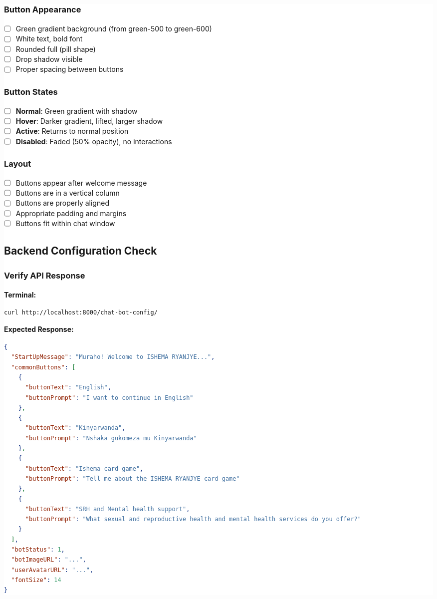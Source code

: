 ### Button Appearance
- [ ] Green gradient background (from green-500 to green-600)
- [ ] White text, bold font
- [ ] Rounded full (pill shape)
- [ ] Drop shadow visible
- [ ] Proper spacing between buttons

### Button States
- [ ] **Normal**: Green gradient with shadow
- [ ] **Hover**: Darker gradient, lifted, larger shadow
- [ ] **Active**: Returns to normal position
- [ ] **Disabled**: Faded (50% opacity), no interactions

### Layout
- [ ] Buttons appear after welcome message
- [ ] Buttons are in a vertical column
- [ ] Buttons are properly aligned
- [ ] Appropriate padding and margins
- [ ] Buttons fit within chat window

## Backend Configuration Check

### Verify API Response
**Terminal:**
```bash
curl http://localhost:8000/chat-bot-config/
```

**Expected Response:**
```json
{
  "StartUpMessage": "Muraho! Welcome to ISHEMA RYANJYE...",
  "commonButtons": [
    {
      "buttonText": "English",
      "buttonPrompt": "I want to continue in English"
    },
    {
      "buttonText": "Kinyarwanda",
      "buttonPrompt": "Nshaka gukomeza mu Kinyarwanda"
    },
    {
      "buttonText": "Ishema card game",
      "buttonPrompt": "Tell me about the ISHEMA RYANJYE card game"
    },
    {
      "buttonText": "SRH and Mental health support",
      "buttonPrompt": "What sexual and reproductive health and mental health services do you offer?"
    }
  ],
  "botStatus": 1,
  "botImageURL": "...",
  "userAvatarURL": "...",
  "fontSize": 14
}
```
